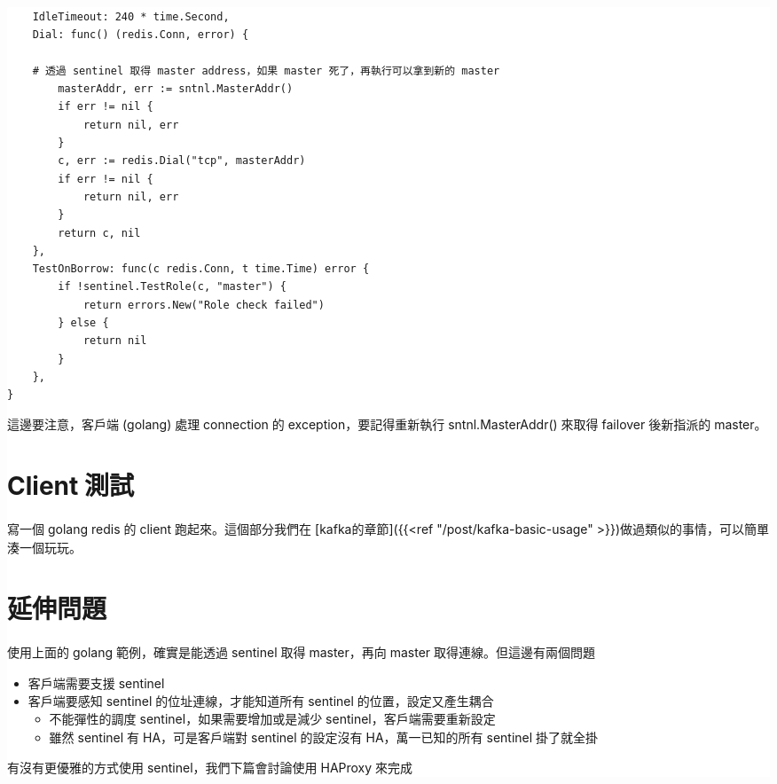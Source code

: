 ```
	IdleTimeout: 240 * time.Second,
	Dial: func() (redis.Conn, error) {

    # 透過 sentinel 取得 master address，如果 master 死了，再執行可以拿到新的 master
		masterAddr, err := sntnl.MasterAddr()
		if err != nil {
			return nil, err
		}
		c, err := redis.Dial("tcp", masterAddr)
		if err != nil {
			return nil, err
		}
		return c, nil
	},
	TestOnBorrow: func(c redis.Conn, t time.Time) error {
		if !sentinel.TestRole(c, "master") {
			return errors.New("Role check failed")
		} else {
			return nil
		}
	},
}
```

這邊要注意，客戶端 (golang) 處理 connection 的 exception，要記得重新執行 sntnl.MasterAddr() 來取得 failover 後新指派的 master。

# Client 測試

寫一個 golang redis 的 client 跑起來。這個部分我們在 [kafka的章節]({{<ref "/post/kafka-basic-usage" >}})做過類似的事情，可以簡單湊一個玩玩。

# 延伸問題

使用上面的 golang 範例，確實是能透過 sentinel 取得 master，再向 master 取得連線。但這邊有兩個問題

* 客戶端需要支援 sentinel
* 客戶端要感知 sentinel 的位址連線，才能知道所有 sentinel 的位置，設定又產生耦合
  * 不能彈性的調度 sentinel，如果需要增加或是減少 sentinel，客戶端需要重新設定
  * 雖然 sentinel 有 HA，可是客戶端對 sentinel 的設定沒有 HA，萬一已知的所有 sentinel 掛了就全掛

有沒有更優雅的方式使用 sentinel，我們下篇會討論使用 HAProxy 來完成
